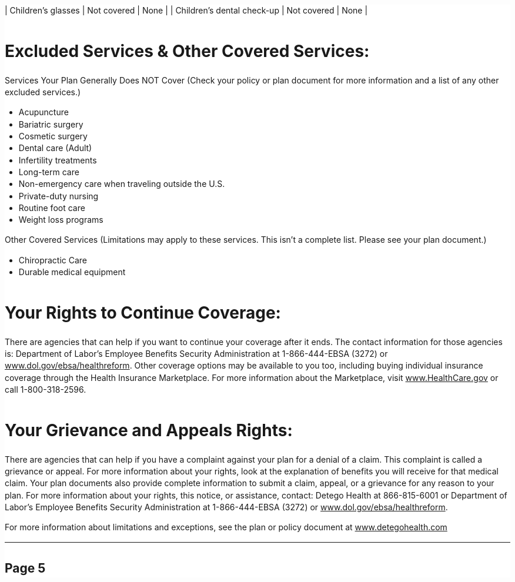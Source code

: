 | Children’s glasses                     | Not covered          | None                                                                                                                   |
| Children’s dental check-up             | Not covered          | None                                                                                                                   |

# Excluded Services & Other Covered Services:

Services Your Plan Generally Does NOT Cover (Check your policy or plan document for more information and a list of any other excluded services.)

- Acupuncture
- Bariatric surgery
- Cosmetic surgery
- Dental care (Adult)
- Infertility treatments
- Long-term care
- Non-emergency care when traveling outside the U.S.
- Private-duty nursing
- Routine foot care
- Weight loss programs

Other Covered Services (Limitations may apply to these services. This isn’t a complete list. Please see your plan document.)

- Chiropractic Care
- Durable medical equipment

# Your Rights to Continue Coverage:

There are agencies that can help if you want to continue your coverage after it ends. The contact information for those agencies is: Department of Labor’s Employee Benefits Security Administration at 1-866-444-EBSA (3272) or www.dol.gov/ebsa/healthreform. Other coverage options may be available to you too, including buying individual insurance coverage through the Health Insurance Marketplace. For more information about the Marketplace, visit www.HealthCare.gov or call 1-800-318-2596.

# Your Grievance and Appeals Rights:

There are agencies that can help if you have a complaint against your plan for a denial of a claim. This complaint is called a grievance or appeal. For more information about your rights, look at the explanation of benefits you will receive for that medical claim. Your plan documents also provide complete information to submit a claim, appeal, or a grievance for any reason to your plan. For more information about your rights, this notice, or assistance, contact: Detego Health at 866-815-6001 or Department of Labor’s Employee Benefits Security Administration at 1-866-444-EBSA (3272) or www.dol.gov/ebsa/healthreform.

For more information about limitations and exceptions, see the plan or policy document at www.detegohealth.com

---

## Page 5

